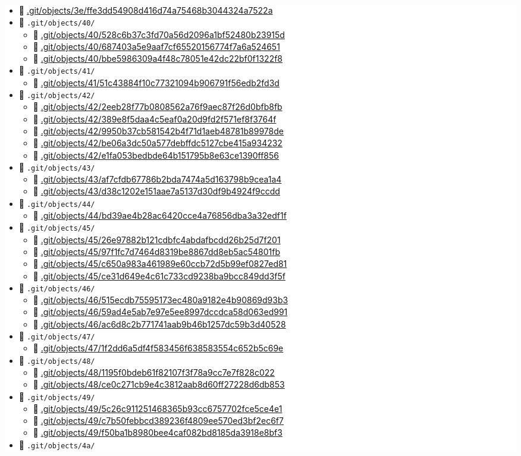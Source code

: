   - 📄 [.git/objects/3e/ffe3dd54908d416d74a75468b3044324a7522a](./.git/objects/3e/ffe3dd54908d416d74a75468b3044324a7522a)
- 📁 `.git/objects/40/`
  - 📄 [.git/objects/40/528c6b37c3fd70a56d2096a1bf52480b23915d](./.git/objects/40/528c6b37c3fd70a56d2096a1bf52480b23915d)
  - 📄 [.git/objects/40/687403a5e9aaf7cf65520156774f7a6a524651](./.git/objects/40/687403a5e9aaf7cf65520156774f7a6a524651)
  - 📄 [.git/objects/40/bbe5986309a4f48c78051e42dc22bf0f1322f8](./.git/objects/40/bbe5986309a4f48c78051e42dc22bf0f1322f8)
- 📁 `.git/objects/41/`
  - 📄 [.git/objects/41/51c43884f10c77321094b906791f56edb2fd3d](./.git/objects/41/51c43884f10c77321094b906791f56edb2fd3d)
- 📁 `.git/objects/42/`
  - 📄 [.git/objects/42/2eeb28f77b0808562a76f9aec87f26d0bfb8fb](./.git/objects/42/2eeb28f77b0808562a76f9aec87f26d0bfb8fb)
  - 📄 [.git/objects/42/389e8f5daa4c5eaf0a20d9fd2f571ef8f3764f](./.git/objects/42/389e8f5daa4c5eaf0a20d9fd2f571ef8f3764f)
  - 📄 [.git/objects/42/9950b37cb581542b4f71d1aeb48781b89978de](./.git/objects/42/9950b37cb581542b4f71d1aeb48781b89978de)
  - 📄 [.git/objects/42/be06a3dc50a577debffdc5127cbe415a934232](./.git/objects/42/be06a3dc50a577debffdc5127cbe415a934232)
  - 📄 [.git/objects/42/e1fa053bedbde64b151795b8e63ce1390ff856](./.git/objects/42/e1fa053bedbde64b151795b8e63ce1390ff856)
- 📁 `.git/objects/43/`
  - 📄 [.git/objects/43/af7cfdb67786b2bda7474a5d163798b9cea1a4](./.git/objects/43/af7cfdb67786b2bda7474a5d163798b9cea1a4)
  - 📄 [.git/objects/43/d38c1202e151aae7a5137d30df9b4924f9ccdd](./.git/objects/43/d38c1202e151aae7a5137d30df9b4924f9ccdd)
- 📁 `.git/objects/44/`
  - 📄 [.git/objects/44/bd39ae4b28ac6420cce4a76856dba3a32edf1f](./.git/objects/44/bd39ae4b28ac6420cce4a76856dba3a32edf1f)
- 📁 `.git/objects/45/`
  - 📄 [.git/objects/45/26e97882b121cdbfc4abdafbcdd26b25d7f201](./.git/objects/45/26e97882b121cdbfc4abdafbcdd26b25d7f201)
  - 📄 [.git/objects/45/97f1fc7d7464d8319be8867dd8eb5ac54801fb](./.git/objects/45/97f1fc7d7464d8319be8867dd8eb5ac54801fb)
  - 📄 [.git/objects/45/c650a983a461989e60ccb72d5b99ef0827ed81](./.git/objects/45/c650a983a461989e60ccb72d5b99ef0827ed81)
  - 📄 [.git/objects/45/ce31d649e4c61c733cd9238ba9bcc849dd3f5f](./.git/objects/45/ce31d649e4c61c733cd9238ba9bcc849dd3f5f)
- 📁 `.git/objects/46/`
  - 📄 [.git/objects/46/515ecdb75595173ec480a9182e4b90869d93b3](./.git/objects/46/515ecdb75595173ec480a9182e4b90869d93b3)
  - 📄 [.git/objects/46/59ad4e5ab7e97e5ee8997dccdca58d063ed991](./.git/objects/46/59ad4e5ab7e97e5ee8997dccdca58d063ed991)
  - 📄 [.git/objects/46/ac6d8c2b771741aab9b46b1257dc59b3d40528](./.git/objects/46/ac6d8c2b771741aab9b46b1257dc59b3d40528)
- 📁 `.git/objects/47/`
  - 📄 [.git/objects/47/1f2dd6a5df4f583456f638583554c652b5c69e](./.git/objects/47/1f2dd6a5df4f583456f638583554c652b5c69e)
- 📁 `.git/objects/48/`
  - 📄 [.git/objects/48/1195f0bdeb61f82107f3f78a9cc7e7f828c022](./.git/objects/48/1195f0bdeb61f82107f3f78a9cc7e7f828c022)
  - 📄 [.git/objects/48/ce0c271cb9e4c3812aab8d60ff27228d6db853](./.git/objects/48/ce0c271cb9e4c3812aab8d60ff27228d6db853)
- 📁 `.git/objects/49/`
  - 📄 [.git/objects/49/5c26c911251468365b93cc6757702fce5ce4e1](./.git/objects/49/5c26c911251468365b93cc6757702fce5ce4e1)
  - 📄 [.git/objects/49/c7b50febbcd389236f4809ee570ed3bf2ec6f7](./.git/objects/49/c7b50febbcd389236f4809ee570ed3bf2ec6f7)
  - 📄 [.git/objects/49/f50ba1b8980bee4caf082bd8185da3918e8bf3](./.git/objects/49/f50ba1b8980bee4caf082bd8185da3918e8bf3)
- 📁 `.git/objects/4a/`